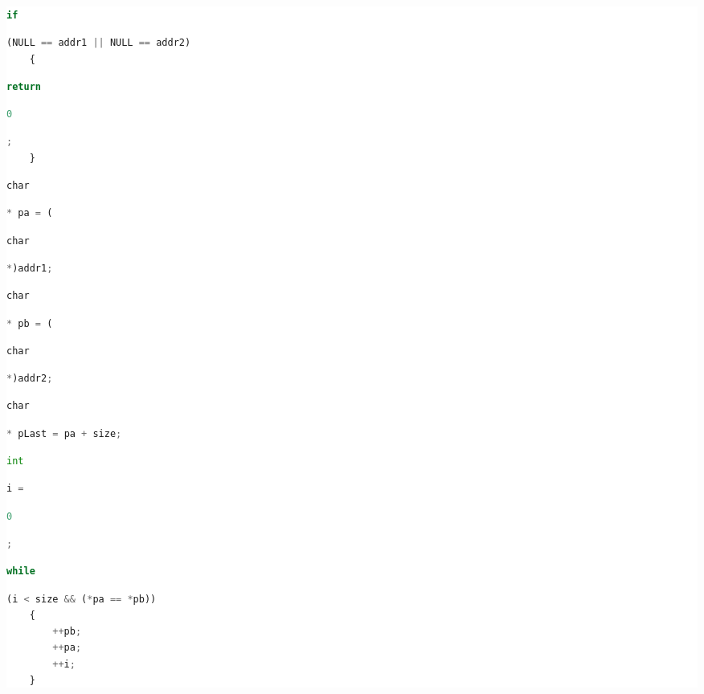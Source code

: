 ```python
```
```python
if
```
```python
(NULL == addr1 || NULL == addr2)
    {
```
```python
return
```
```python
0
```
```python
;
    }
```
```python
char
```
```python
* pa = (
```
```python
char
```
```python
*)addr1;
```
```python
char
```
```python
* pb = (
```
```python
char
```
```python
*)addr2;
```
```python
char
```
```python
* pLast = pa + size;
```
```python
int
```
```python
i =
```
```python
0
```
```python
;
```
```python
while
```
```python
(i < size && (*pa == *pb))
    {
        ++pb;
        ++pa;
        ++i;
    }
```
```python
```